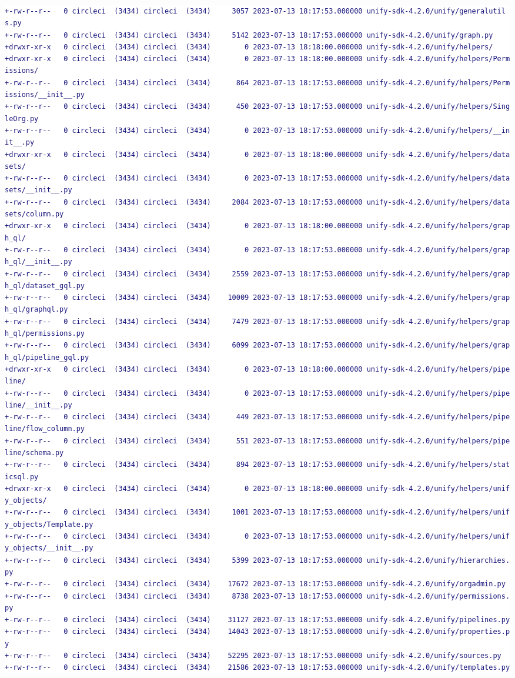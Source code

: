 ```diff
+-rw-r--r--   0 circleci  (3434) circleci  (3434)     3057 2023-07-13 18:17:53.000000 unify-sdk-4.2.0/unify/generalutils.py
+-rw-r--r--   0 circleci  (3434) circleci  (3434)     5142 2023-07-13 18:17:53.000000 unify-sdk-4.2.0/unify/graph.py
+drwxr-xr-x   0 circleci  (3434) circleci  (3434)        0 2023-07-13 18:18:00.000000 unify-sdk-4.2.0/unify/helpers/
+drwxr-xr-x   0 circleci  (3434) circleci  (3434)        0 2023-07-13 18:18:00.000000 unify-sdk-4.2.0/unify/helpers/Permissions/
+-rw-r--r--   0 circleci  (3434) circleci  (3434)      864 2023-07-13 18:17:53.000000 unify-sdk-4.2.0/unify/helpers/Permissions/__init__.py
+-rw-r--r--   0 circleci  (3434) circleci  (3434)      450 2023-07-13 18:17:53.000000 unify-sdk-4.2.0/unify/helpers/SingleOrg.py
+-rw-r--r--   0 circleci  (3434) circleci  (3434)        0 2023-07-13 18:17:53.000000 unify-sdk-4.2.0/unify/helpers/__init__.py
+drwxr-xr-x   0 circleci  (3434) circleci  (3434)        0 2023-07-13 18:18:00.000000 unify-sdk-4.2.0/unify/helpers/datasets/
+-rw-r--r--   0 circleci  (3434) circleci  (3434)        0 2023-07-13 18:17:53.000000 unify-sdk-4.2.0/unify/helpers/datasets/__init__.py
+-rw-r--r--   0 circleci  (3434) circleci  (3434)     2084 2023-07-13 18:17:53.000000 unify-sdk-4.2.0/unify/helpers/datasets/column.py
+drwxr-xr-x   0 circleci  (3434) circleci  (3434)        0 2023-07-13 18:18:00.000000 unify-sdk-4.2.0/unify/helpers/graph_ql/
+-rw-r--r--   0 circleci  (3434) circleci  (3434)        0 2023-07-13 18:17:53.000000 unify-sdk-4.2.0/unify/helpers/graph_ql/__init__.py
+-rw-r--r--   0 circleci  (3434) circleci  (3434)     2559 2023-07-13 18:17:53.000000 unify-sdk-4.2.0/unify/helpers/graph_ql/dataset_gql.py
+-rw-r--r--   0 circleci  (3434) circleci  (3434)    10009 2023-07-13 18:17:53.000000 unify-sdk-4.2.0/unify/helpers/graph_ql/graphql.py
+-rw-r--r--   0 circleci  (3434) circleci  (3434)     7479 2023-07-13 18:17:53.000000 unify-sdk-4.2.0/unify/helpers/graph_ql/permissions.py
+-rw-r--r--   0 circleci  (3434) circleci  (3434)     6099 2023-07-13 18:17:53.000000 unify-sdk-4.2.0/unify/helpers/graph_ql/pipeline_gql.py
+drwxr-xr-x   0 circleci  (3434) circleci  (3434)        0 2023-07-13 18:18:00.000000 unify-sdk-4.2.0/unify/helpers/pipeline/
+-rw-r--r--   0 circleci  (3434) circleci  (3434)        0 2023-07-13 18:17:53.000000 unify-sdk-4.2.0/unify/helpers/pipeline/__init__.py
+-rw-r--r--   0 circleci  (3434) circleci  (3434)      449 2023-07-13 18:17:53.000000 unify-sdk-4.2.0/unify/helpers/pipeline/flow_column.py
+-rw-r--r--   0 circleci  (3434) circleci  (3434)      551 2023-07-13 18:17:53.000000 unify-sdk-4.2.0/unify/helpers/pipeline/schema.py
+-rw-r--r--   0 circleci  (3434) circleci  (3434)      894 2023-07-13 18:17:53.000000 unify-sdk-4.2.0/unify/helpers/staticsql.py
+drwxr-xr-x   0 circleci  (3434) circleci  (3434)        0 2023-07-13 18:18:00.000000 unify-sdk-4.2.0/unify/helpers/unify_objects/
+-rw-r--r--   0 circleci  (3434) circleci  (3434)     1001 2023-07-13 18:17:53.000000 unify-sdk-4.2.0/unify/helpers/unify_objects/Template.py
+-rw-r--r--   0 circleci  (3434) circleci  (3434)        0 2023-07-13 18:17:53.000000 unify-sdk-4.2.0/unify/helpers/unify_objects/__init__.py
+-rw-r--r--   0 circleci  (3434) circleci  (3434)     5399 2023-07-13 18:17:53.000000 unify-sdk-4.2.0/unify/hierarchies.py
+-rw-r--r--   0 circleci  (3434) circleci  (3434)    17672 2023-07-13 18:17:53.000000 unify-sdk-4.2.0/unify/orgadmin.py
+-rw-r--r--   0 circleci  (3434) circleci  (3434)     8738 2023-07-13 18:17:53.000000 unify-sdk-4.2.0/unify/permissions.py
+-rw-r--r--   0 circleci  (3434) circleci  (3434)    31127 2023-07-13 18:17:53.000000 unify-sdk-4.2.0/unify/pipelines.py
+-rw-r--r--   0 circleci  (3434) circleci  (3434)    14043 2023-07-13 18:17:53.000000 unify-sdk-4.2.0/unify/properties.py
+-rw-r--r--   0 circleci  (3434) circleci  (3434)    52295 2023-07-13 18:17:53.000000 unify-sdk-4.2.0/unify/sources.py
+-rw-r--r--   0 circleci  (3434) circleci  (3434)    21586 2023-07-13 18:17:53.000000 unify-sdk-4.2.0/unify/templates.py
```